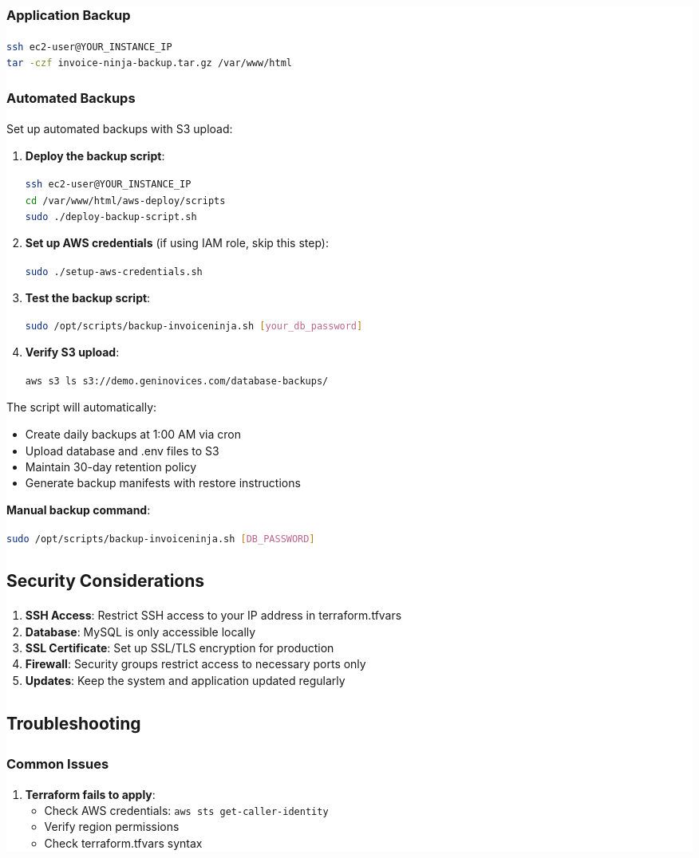 ### Application Backup
```bash
ssh ec2-user@YOUR_INSTANCE_IP
tar -czf invoice-ninja-backup.tar.gz /var/www/html
```

### Automated Backups
Set up automated backups with S3 upload:

1. **Deploy the backup script**:
   ```bash
   ssh ec2-user@YOUR_INSTANCE_IP
   cd /var/www/html/aws-deploy/scripts
   sudo ./deploy-backup-script.sh
   ```

2. **Set up AWS credentials** (if using IAM role, skip this step):
   ```bash
   sudo ./setup-aws-credentials.sh
   ```

3. **Test the backup script**:
   ```bash
   sudo /opt/scripts/backup-invoiceninja.sh [your_db_password]
   ```

4. **Verify S3 upload**:
   ```bash
   aws s3 ls s3://demo.geninovices.com/database-backups/
   ```

The script will automatically:
- Create daily backups at 1:00 AM via cron
- Upload database and .env files to S3
- Maintain 30-day retention policy
- Generate backup manifests with restore instructions

**Manual backup command**:
```bash
sudo /opt/scripts/backup-invoiceninja.sh [DB_PASSWORD]
```

## Security Considerations

1. **SSH Access**: Restrict SSH access to your IP address in terraform.tfvars
2. **Database**: MySQL is only accessible locally
3. **SSL Certificate**: Set up SSL/TLS encryption for production
4. **Firewall**: Security groups restrict access to necessary ports only
5. **Updates**: Keep the system and application updated regularly

## Troubleshooting

### Common Issues

1. **Terraform fails to apply**:
   - Check AWS credentials: `aws sts get-caller-identity`
   - Verify region permissions
   - Check terraform.tfvars syntax
